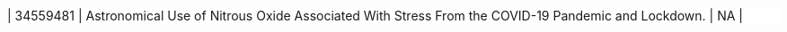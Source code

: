| 34559481 | Astronomical Use of Nitrous Oxide Associated With Stress From the COVID-19 Pandemic and Lockdown.                                                                        | NA                                                                                                                                                                                                                                                                                                                                                                                                                                                                                                                                                                                                                                                                                                                                                                                                                                                                                                                                                                                                                                                                                                                                                                                                                                                                                                                                                                                                                                                                                                                                                                                                                                                                                                                                                                                                                                                                                                                                                                                                                                                                                                                                                                                                                                                                                                                                                                                                                                                                                                                                                                                                                                                                                                                                                                                                                                                                                                                                                                                                                                                                            |